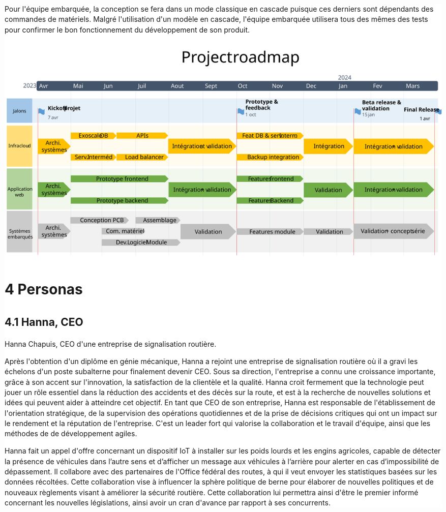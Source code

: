 Pour l'équipe embarquée, la conception se fera dans un mode classique en cascade puisque ces derniers sont dépendants des commandes de matériels. Malgré l'utilisation d'un modèle en cascade, l'équipe embarquée utilisera tous des mêmes des tests pour confirmer le bon fonctionnement du développement de son produit.



![](figures/roadmap.svg)



# 4 Personas

## 4.1 Hanna, CEO

Hanna Chapuis, CEO d'une entreprise de signalisation routière.

Après l'obtention d'un diplôme en génie mécanique, Hanna a rejoint une entreprise de signalisation routière où il a gravi les échelons d'un poste subalterne pour finalement devenir CEO. Sous sa direction, l'entreprise a connu une croissance importante, grâce à son accent sur l'innovation, la satisfaction de la clientèle et la qualité. Hanna croit fermement que la technologie peut jouer un rôle essentiel dans la réduction des accidents et des décès sur la route, et est à la recherche de nouvelles solutions et idées qui peuvent aider à atteindre cet objectif. En tant que CEO de son entreprise, Hanna est responsable de l'établissement de l'orientation stratégique, de la supervision des opérations quotidiennes et de la prise de décisions critiques qui ont un impact sur le rendement et la réputation de l'entreprise. C'est un leader fort qui valorise la collaboration et le travail d'équipe, ainsi que les méthodes de de développement agiles.

Hanna fait un appel d'offre concernant un dispositif IoT à installer sur les poids lourds et les engins agricoles, capable de détecter la présence de véhicules dans l’autre sens et d’afficher un message aux véhicules à l’arrière pour alerter en cas d’impossibilité de dépassement. Il collabore avec des partenaires de l'Office fédéral des routes, à qui il veut envoyer les statistiques basées sur les données récoltées. Cette collaboration vise à influencer la sphère politique de berne pour élaborer de nouvelles politiques et de nouveaux règlements visant à améliorer la sécurité routière. Cette collaboration lui permettra ainsi d'être le premier informé concernant les nouvelles législations, ainsi avoir un cran d'avance par rapport à ses concurrents.

